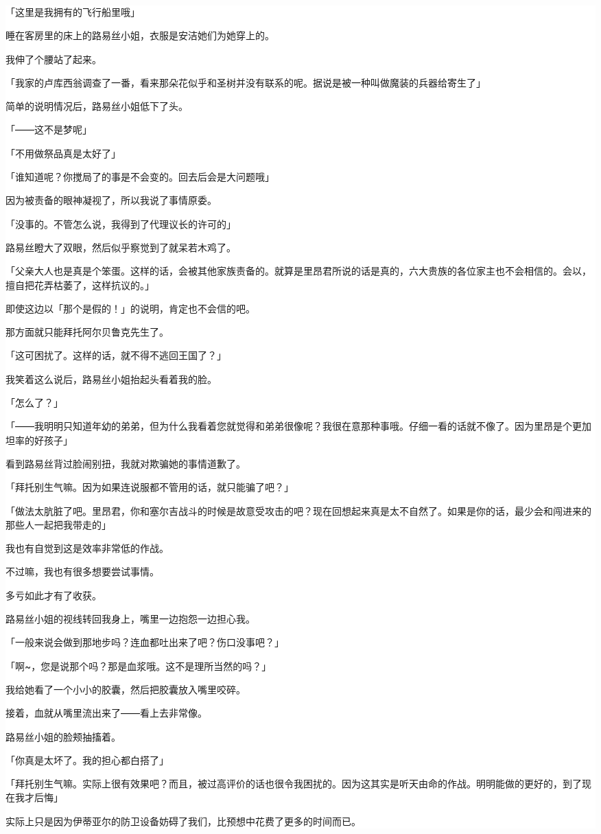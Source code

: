 「这里是我拥有的飞行船里哦」

睡在客房里的床上的路易丝小姐，衣服是安洁她们为她穿上的。

我伸了个腰站了起来。

「我家的卢库西翁调查了一番，看来那朵花似乎和圣树并没有联系的呢。据说是被一种叫做魔装的兵器给寄生了」

简单的说明情况后，路易丝小姐低下了头。

「——这不是梦呢」

「不用做祭品真是太好了」

「谁知道呢？你搅局了的事是不会变的。回去后会是大问题哦」

因为被责备的眼神凝视了，所以我说了事情原委。

「没事的。不管怎么说，我得到了代理议长的许可的」

路易丝瞪大了双眼，然后似乎察觉到了就呆若木鸡了。

「父亲大人也是真是个笨蛋。这样的话，会被其他家族责备的。就算是里昂君所说的话是真的，六大贵族的各位家主也不会相信的。会以，擅自把花弄枯萎了，这样抗议的。」

即使这边以「那个是假的！」的说明，肯定也不会信的吧。

那方面就只能拜托阿尔贝鲁克先生了。

「这可困扰了。这样的话，就不得不逃回王国了？」

我笑着这么说后，路易丝小姐抬起头看着我的脸。

「怎么了？」

「——我明明只知道年幼的弟弟，但为什么我看着您就觉得和弟弟很像呢？我很在意那种事哦。仔细一看的话就不像了。因为里昂是个更加坦率的好孩子」

看到路易丝背过脸闹别扭，我就对欺骗她的事情道歉了。

「拜托别生气嘛。因为如果连说服都不管用的话，就只能骗了吧？」

「做法太肮脏了吧。里昂君，你和塞尔吉战斗的时候是故意受攻击的吧？现在回想起来真是太不自然了。如果是你的话，最少会和闯进来的那些人一起把我带走的」

我也有自觉到这是效率非常低的作战。

不过嘛，我也有很多想要尝试事情。

多亏如此才有了收获。

路易丝小姐的视线转回我身上，嘴里一边抱怨一边担心我。

「一般来说会做到那地步吗？连血都吐出来了吧？伤口没事吧？」

「啊~，您是说那个吗？那是血浆哦。这不是理所当然的吗？」

我给她看了一个小小的胶囊，然后把胶囊放入嘴里咬碎。

接着，血就从嘴里流出来了——看上去非常像。

路易丝小姐的脸颊抽搐着。

「你真是太坏了。我的担心都白搭了」

「拜托别生气嘛。实际上很有效果吧？而且，被过高评价的话也很令我困扰的。因为这其实是听天由命的作战。明明能做的更好的，到了现在我才后悔」

实际上只是因为伊蒂亚尔的防卫设备妨碍了我们，比预想中花费了更多的时间而已。
